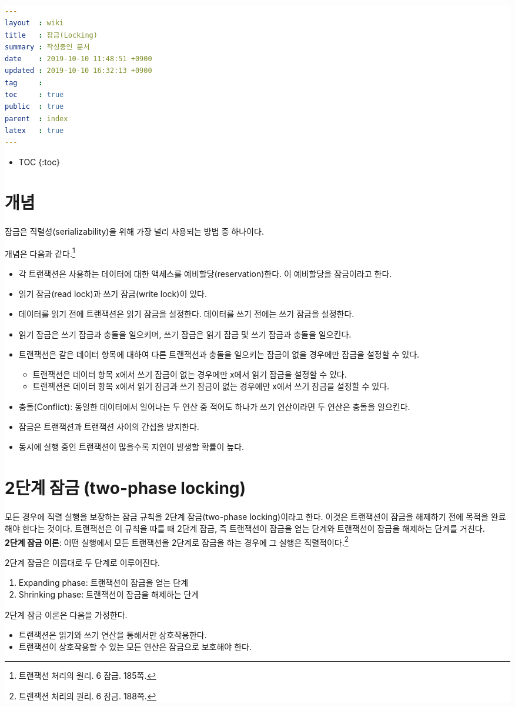 ```yaml
---
layout  : wiki
title   : 잠금(Locking)
summary : 작성중인 문서
date    : 2019-10-10 11:48:51 +0900
updated : 2019-10-10 16:32:13 +0900
tag     : 
toc     : true
public  : true
parent  : index
latex   : true
---
```

* TOC
{:toc}

# 개념

잠금은 직렬성(serializability)을 위해 가장 널리 사용되는 방법 중 하나이다.

개념은 다음과 같다.[^bernstein-concept]

>
* 각 트랜잭션은 사용하는 데이터에 대한 액세스를 예비할당(reservation)한다. 이 예비할당을 잠금이라고 한다.
* 읽기 잠금(read lock)과 쓰기 잠금(write lock)이 있다.
* 데이터를 읽기 전에 트랜잭션은 읽기 잠금을 설정한다. 데이터를 쓰기 전에는 쓰기 잠금을 설정한다.
* 읽기 잠금은 쓰기 잠금과 충돌을 일으키며, 쓰기 잠금은 읽기 잠금 및 쓰기 잠금과 충돌을 일으킨다.
* 트랜잭션은 같은 데이터 항목에 대하여 다른 트랜잭션과 충돌을 일으키는 잠금이 없을 경우에만 잠금을 설정할 수 있다.
    * 트랜잭션은 데이터 항목 x에서 쓰기 잠금이 없는 경우에만 x에서 읽기 잠금을 설정할 수 있다.
    * 트랜잭션은 데이터 항목 x에서 읽기 잠금과 쓰기 잠금이 없는 경우에만 x에서 쓰기 잠금을 설정할 수 있다.

* 충돌(Conflict): 동일한 데이터에서 일어나는 두 연산 중 적어도 하나가 쓰기 연산이라면 두 연산은 충돌을 일으킨다.

* 잠금은 트랜잭션과 트랜잭션 사이의 간섭을 방지한다.
* 동시에 실행 중인 트랜잭션이 많을수록 지연이 발생할 확률이 높다.

# 2단계 잠금 (two-phase locking)

>
모든 경우에 직렬 실행을 보장하는 잠금 규칙을 2단계 잠금(two-phase locking)이라고 한다. 이것은 트랜잭션이 잠금을 해제하기 전에 목적을 완료해야 한다는 것이다. 트랜잭션은 이 규칙을 따를 때 2단계 잠금, 즉 트랜잭션이 잠금을 얻는 단계와 트랜잭션이 잠금을 해제하는 단계를 거친다.  
**2단계 잠금 이론**: 어떤 실행에서 모든 트랜잭션을 2단계로 잠금을 하는 경우에 그 실행은 직렬적이다.[^bernstein-2lock]

2단계 잠금은 이름대로 두 단계로 이루어진다.

1. Expanding phase: 트랜잭션이 잠금을 얻는 단계
2. Shrinking phase: 트랜잭션이 잠금을 해제하는 단계

2단계 잠금 이론은 다음을 가정한다.

* 트랜잭션은 읽기와 쓰기 연산을 통해서만 상호작용한다.
* 트랜잭션이 상호작용할 수 있는 모든 연산은 잠금으로 보호해야 한다.


[^bernstein-concept]: 트랜잭션 처리의 원리. 6 잠금. 185쪽.
[^bernstein-2lock]: 트랜잭션 처리의 원리. 6 잠금. 188쪽.
[^bernstein-deadlock]: 트랜잭션 처리의 원리. 6.3 데드락. 197쪽.
[^bernstein-victim]: 트랜잭션 처리의 원리. 6.3 데드락. 200쪽.